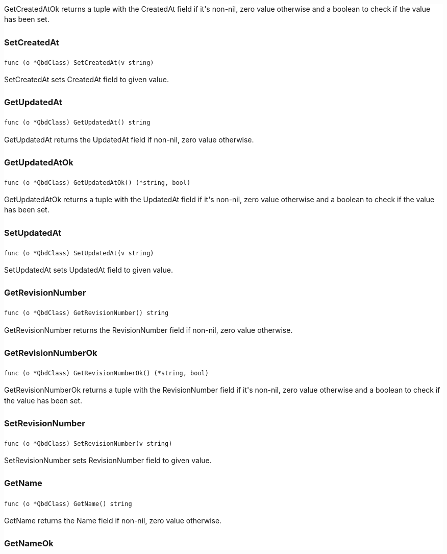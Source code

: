 GetCreatedAtOk returns a tuple with the CreatedAt field if it's non-nil, zero value otherwise
and a boolean to check if the value has been set.

### SetCreatedAt

`func (o *QbdClass) SetCreatedAt(v string)`

SetCreatedAt sets CreatedAt field to given value.


### GetUpdatedAt

`func (o *QbdClass) GetUpdatedAt() string`

GetUpdatedAt returns the UpdatedAt field if non-nil, zero value otherwise.

### GetUpdatedAtOk

`func (o *QbdClass) GetUpdatedAtOk() (*string, bool)`

GetUpdatedAtOk returns a tuple with the UpdatedAt field if it's non-nil, zero value otherwise
and a boolean to check if the value has been set.

### SetUpdatedAt

`func (o *QbdClass) SetUpdatedAt(v string)`

SetUpdatedAt sets UpdatedAt field to given value.


### GetRevisionNumber

`func (o *QbdClass) GetRevisionNumber() string`

GetRevisionNumber returns the RevisionNumber field if non-nil, zero value otherwise.

### GetRevisionNumberOk

`func (o *QbdClass) GetRevisionNumberOk() (*string, bool)`

GetRevisionNumberOk returns a tuple with the RevisionNumber field if it's non-nil, zero value otherwise
and a boolean to check if the value has been set.

### SetRevisionNumber

`func (o *QbdClass) SetRevisionNumber(v string)`

SetRevisionNumber sets RevisionNumber field to given value.


### GetName

`func (o *QbdClass) GetName() string`

GetName returns the Name field if non-nil, zero value otherwise.

### GetNameOk
